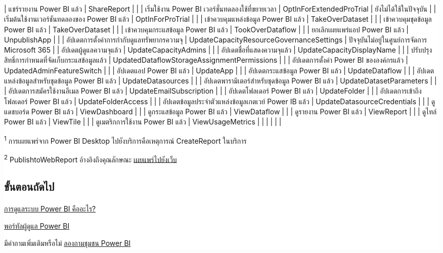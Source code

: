 | แชร์รายงาน Power BI แล้ว                            | ShareReport                                 |                                          |
| เริ่มใช้งาน Power BI เวอร์ชั่นทดลองใช้ที่ขยายเวลา                   | OptInForExtendedProTrial                    | ยังไม่ได้ใช้ในปัจจุบัน                       |
| เริ่มต้นใช้งานเวอร์ชันทดลองของ Power BI แล้ว                            | OptInForProTrial                            |                                          |
| เข้าควบคุมแหล่งข้อมูล Power BI แล้ว                   | TakeOverDataset                          |                                          |
| เข้าควบคุมชุดข้อมูล Power BI แล้ว                        | TakeOverDataset                             |                                          |
| เข้าควบคุมกระแสข้อมูล Power BI แล้ว                     | TookOverDataflow                             |                                          |
| ยกเลิกเผยแพร่แอป Power BI แล้ว                          | UnpublishApp                                |                                          |
| อัปเดตการตั้งค่าการกำกับดูแลทรัพยากรความจุ      | UpdateCapacityResourceGovernanceSettings    | ปัจจุบันไม่อยู่ในศูนย์การจัดการ Microsoft 365 |
| อัปเดตผู้ดูแลความจุแล้ว                            | UpdateCapacityAdmins                        |                                          |
| อัปเดตชื่อที่แสดงความจุแล้ว                     | UpdateCapacityDisplayName                   |                                          |
| ปรับปรุงสิทธิ์การกำหนดที่จัดเก็บกระแสข้อมูลแล้ว   | UpdatedDataflowStorageAssignmentPermissions |                                          |
| อัปเดตการตั้งค่า Power BI ขององค์กรแล้ว          | UpdatedAdminFeatureSwitch                   |                                          |
| อัปเดตแอป Power BI แล้ว                              | UpdateApp                                   |                                          |
| อัปเดตกระแสข้อมูล Power BI แล้ว                         | UpdateDataflow                              |                                          |
| อัปเดตแหล่งข้อมูลสำหรับชุดข้อมูล Power BI แล้ว             | UpdateDatasources                           |                                          |
| อัปเดตพารามิเตอร์สำหรับชุดข้อมูล Power BI แล้ว               | UpdateDatasetParameters                     |                                          |
| อัปเดตการสมัครใช้งานอีเมล Power BI แล้ว               | UpdateEmailSubscription                     |                                          |
| อัปเดตโฟลเดอร์ Power BI แล้ว                           | UpdateFolder                                |                                          |
| อัปเดตการเข้าถึงโฟลเดอร์ Power BI แล้ว                    | UpdateFolderAccess                          |                                          |
| อัปเดตข้อมูลประจำตัวแหล่งข้อมูลเกตเวย์ Power IB แล้ว  | UpdateDatasourceCredentials                 |                                          |
| ดูแดชบอร์ด Power BI แล้ว                         | ViewDashboard                               |                                          |
| ดูกระแสข้อมูล Power BI แล้ว                          | ViewDataflow                                |                                          |
| ดูรายงาน Power BI แล้ว                            | ViewReport                                  |                                          |
| ดูไทล์ Power BI แล้ว                              | ViewTile                                    |                                          |
| ดูเมตริกการใช้งาน Power BI แล้ว                     | ViewUsageMetrics                            |                                          |
|                                                   |                                             |                                          |

<sup>1</sup> การเผยแพร่จาก Power BI Desktop ไปยังบริการคือเหตุการณ์ CreateReport ในบริการ

<sup>2</sup> PublishtoWebReport อ้างอิงถึงคุณลักษณะ [เผยแพร่ไปยังเว็บ](service-publish-to-web.md)

## <a name="next-steps"></a>ขั้นตอนถัดไป

[การดูแลระบบ Power BI คืออะไร?](service-admin-administering-power-bi-in-your-organization.md)  

[พอร์ทัลผู้ดูแล Power BI](service-admin-portal.md)  

มีคำถามเพิ่มเติมหรือไม่ [ลองถามชุมชน Power BI](https://community.powerbi.com/)
